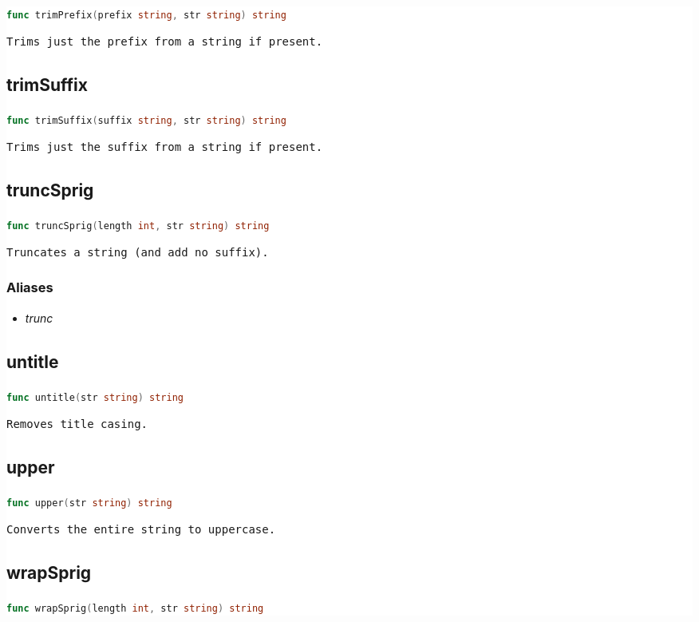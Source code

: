 ```go
func trimPrefix(prefix string, str string) string
```

<pre>
Trims just the prefix from a string if present.
</pre>

## __trimSuffix__

```go
func trimSuffix(suffix string, str string) string
```

<pre>
Trims just the suffix from a string if present.
</pre>

## __truncSprig__

```go
func truncSprig(length int, str string) string
```

<pre>
Truncates a string (and add no suffix).
</pre>

### Aliases

- _trunc_

## __untitle__

```go
func untitle(str string) string
```

<pre>
Removes title casing.
</pre>

## __upper__

```go
func upper(str string) string
```

<pre>
Converts the entire string to uppercase.
</pre>

## __wrapSprig__

```go
func wrapSprig(length int, str string) string
```
